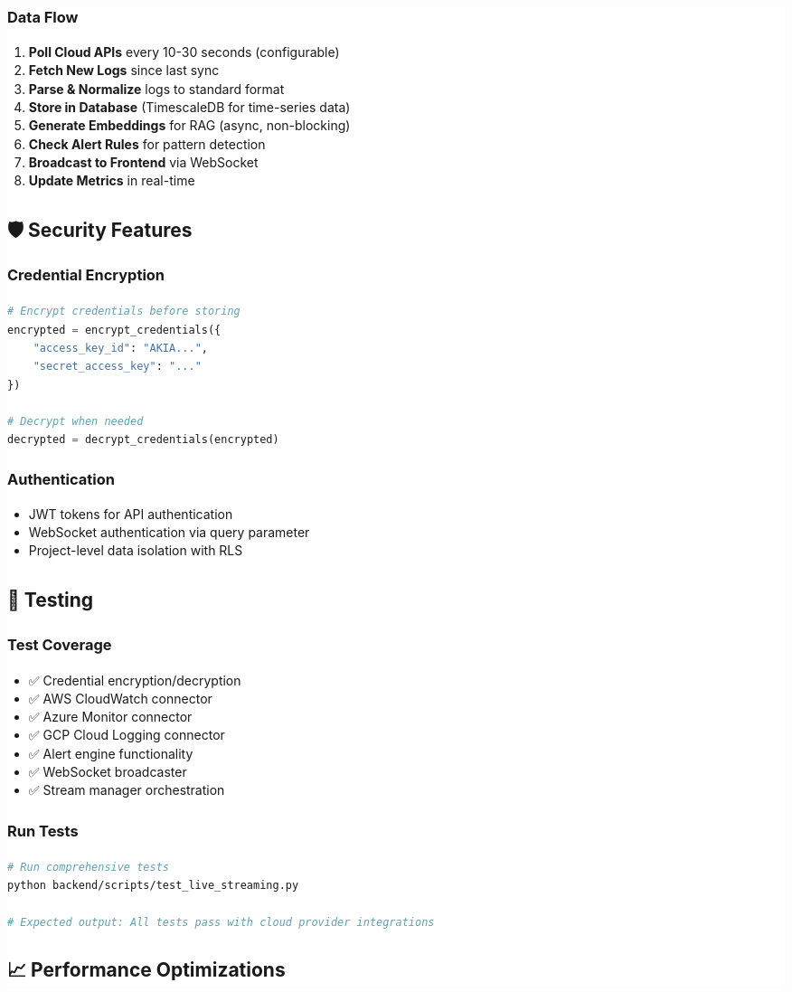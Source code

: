 ### Data Flow
1. **Poll Cloud APIs** every 10-30 seconds (configurable)
2. **Fetch New Logs** since last sync
3. **Parse & Normalize** logs to standard format
4. **Store in Database** (TimescaleDB for time-series data)
5. **Generate Embeddings** for RAG (async, non-blocking)
6. **Check Alert Rules** for pattern detection
7. **Broadcast to Frontend** via WebSocket
8. **Update Metrics** in real-time

## 🛡️ Security Features

### Credential Encryption
```python
# Encrypt credentials before storing
encrypted = encrypt_credentials({
    "access_key_id": "AKIA...",
    "secret_access_key": "..."
})

# Decrypt when needed
decrypted = decrypt_credentials(encrypted)
```

### Authentication
- JWT tokens for API authentication
- WebSocket authentication via query parameter
- Project-level data isolation with RLS

## 🧪 Testing

### Test Coverage
- ✅ Credential encryption/decryption
- ✅ AWS CloudWatch connector
- ✅ Azure Monitor connector
- ✅ GCP Cloud Logging connector
- ✅ Alert engine functionality
- ✅ WebSocket broadcaster
- ✅ Stream manager orchestration

### Run Tests
```bash
# Run comprehensive tests
python backend/scripts/test_live_streaming.py

# Expected output: All tests pass with cloud provider integrations
```

## 📈 Performance Optimizations
